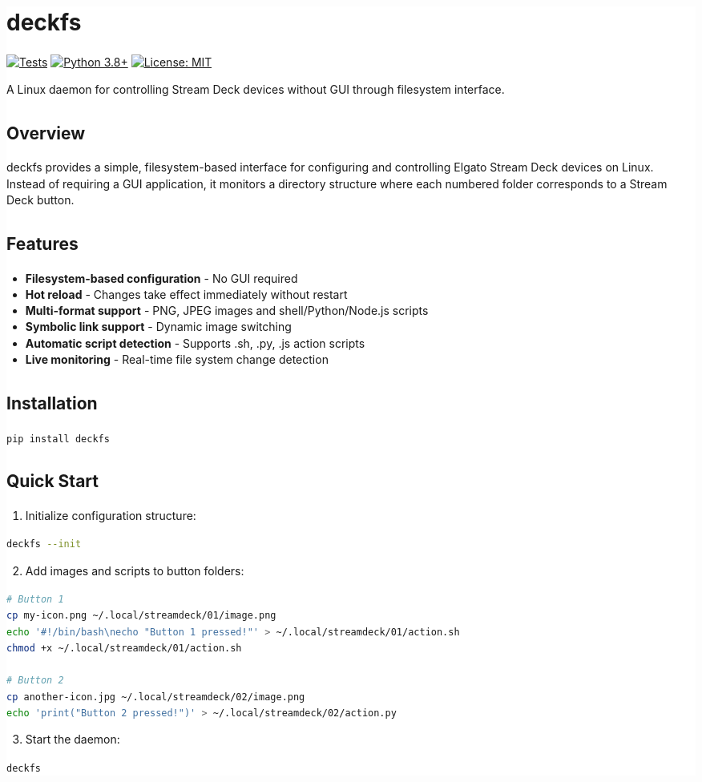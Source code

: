 # deckfs

[![Tests](https://github.com/spinogrizz/deckfs/workflows/Tests/badge.svg)](https://github.com/spinogrizz/deckfs/actions)
[![Python 3.8+](https://img.shields.io/badge/python-3.8+-blue.svg)](https://www.python.org/downloads/)
[![License: MIT](https://img.shields.io/badge/License-MIT-yellow.svg)](https://opensource.org/licenses/MIT)

A Linux daemon for controlling Stream Deck devices without GUI through filesystem interface.

## Overview

deckfs provides a simple, filesystem-based interface for configuring and controlling Elgato Stream Deck devices on Linux. Instead of requiring a GUI application, it monitors a directory structure where each numbered folder corresponds to a Stream Deck button.

## Features

- **Filesystem-based configuration** - No GUI required
- **Hot reload** - Changes take effect immediately without restart
- **Multi-format support** - PNG, JPEG images and shell/Python/Node.js scripts
- **Symbolic link support** - Dynamic image switching
- **Automatic script detection** - Supports .sh, .py, .js action scripts
- **Live monitoring** - Real-time file system change detection

## Installation

```bash
pip install deckfs
```

## Quick Start

1. Initialize configuration structure:
```bash
deckfs --init
```

2. Add images and scripts to button folders:
```bash
# Button 1
cp my-icon.png ~/.local/streamdeck/01/image.png
echo '#!/bin/bash\necho "Button 1 pressed!"' > ~/.local/streamdeck/01/action.sh
chmod +x ~/.local/streamdeck/01/action.sh

# Button 2  
cp another-icon.jpg ~/.local/streamdeck/02/image.png
echo 'print("Button 2 pressed!")' > ~/.local/streamdeck/02/action.py
```

3. Start the daemon:
```bash
deckfs
```
